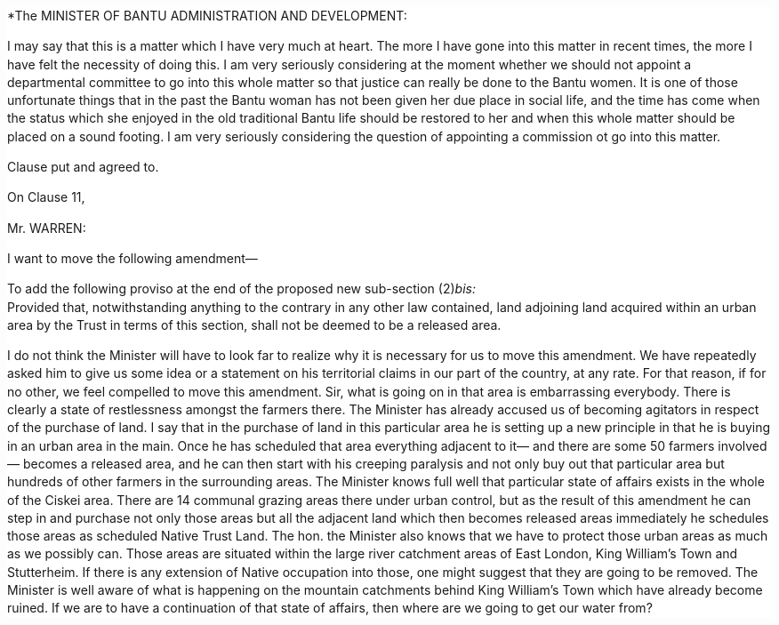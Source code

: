 </speech>

<speech by="#minister_of_bantu_administration_and_development">

<from>*The <person refersTo="hansard_za">MINISTER OF BANTU ADMINISTRATION AND DEVELOPMENT</person>:</from>

<p>I may say that this is a matter which I have very much at heart. The more I have gone into this matter in recent times, the more I have <span class="col_3637-3638" refersTo="page_0445"/>felt the necessity of doing this. I am very seriously considering at the moment whether we should not appoint a departmental committee to go into this whole matter so that justice can really be done to the Bantu women. It is one of those unfortunate things that in the past the Bantu woman has not been given her due place in social life, and the time has come when the status which she enjoyed in the old traditional Bantu life should be restored to her and when this whole matter should be placed on a sound footing. I am very seriously considering the question of appointing a commission ot go into this matter.</p>

</speech>

<p>Clause put and agreed to.</p>

<p>On Clause 11,</p>

<speech by="#warren">

<from>Mr. <person refersTo="hansard_za">WARREN</person>:</from>

<p>I want to move the following amendment&#x2014;</p>

<block name="quote">To add the following proviso at the end of the proposed new sub-section (2)<i>bis:</i> <br/>Provided that, notwithstanding anything to the contrary in any other law contained, land adjoining land acquired within an urban area by the Trust in terms of this section, shall not be deemed to be a released area.</block>

<p>I do not think the Minister will have to look far to realize why it is necessary for us to move this amendment. We have repeatedly asked him to give us some idea or a statement on his territorial claims in our part of the country, at any rate. For that reason, if for no other, we feel compelled to move this amendment. Sir, what is going on in that area is embarrassing everybody. There is clearly a state of restlessness amongst the farmers there. The Minister has already accused us of becoming agitators in respect of the purchase of land. I say that in the purchase of land in this particular area he is setting up a new principle in that he is buying in an urban area in the main. Once he has scheduled that area everything adjacent to it&#x2014; and there are some 50 farmers involved&#x2014; becomes a released area, and he can then start with his creeping paralysis and not only buy out that particular area but hundreds of other farmers in the surrounding areas. The Minister knows full well that particular state of affairs exists in the whole of the Ciskei area. There are 14 communal grazing areas there under urban control, but as the result of this amendment he can step in and purchase not only those areas but all the adjacent land which then becomes released areas immediately he schedules those areas as scheduled Native Trust Land. The hon. the Minister also knows that we have to protect those urban areas as much as we possibly can. Those areas are situated within the large river catchment areas of East London, King William&#x2019;s Town and Stutterheim. If there is any extension of Native occupation into those, one might suggest that they are going to be removed. The Minister is well aware of what is happening on the mountain catchments behind King William&#x2019;s Town which have already become ruined. If we are to have a continuation of that state of affairs, then where are we going to get our water from?</p>

</speech>

